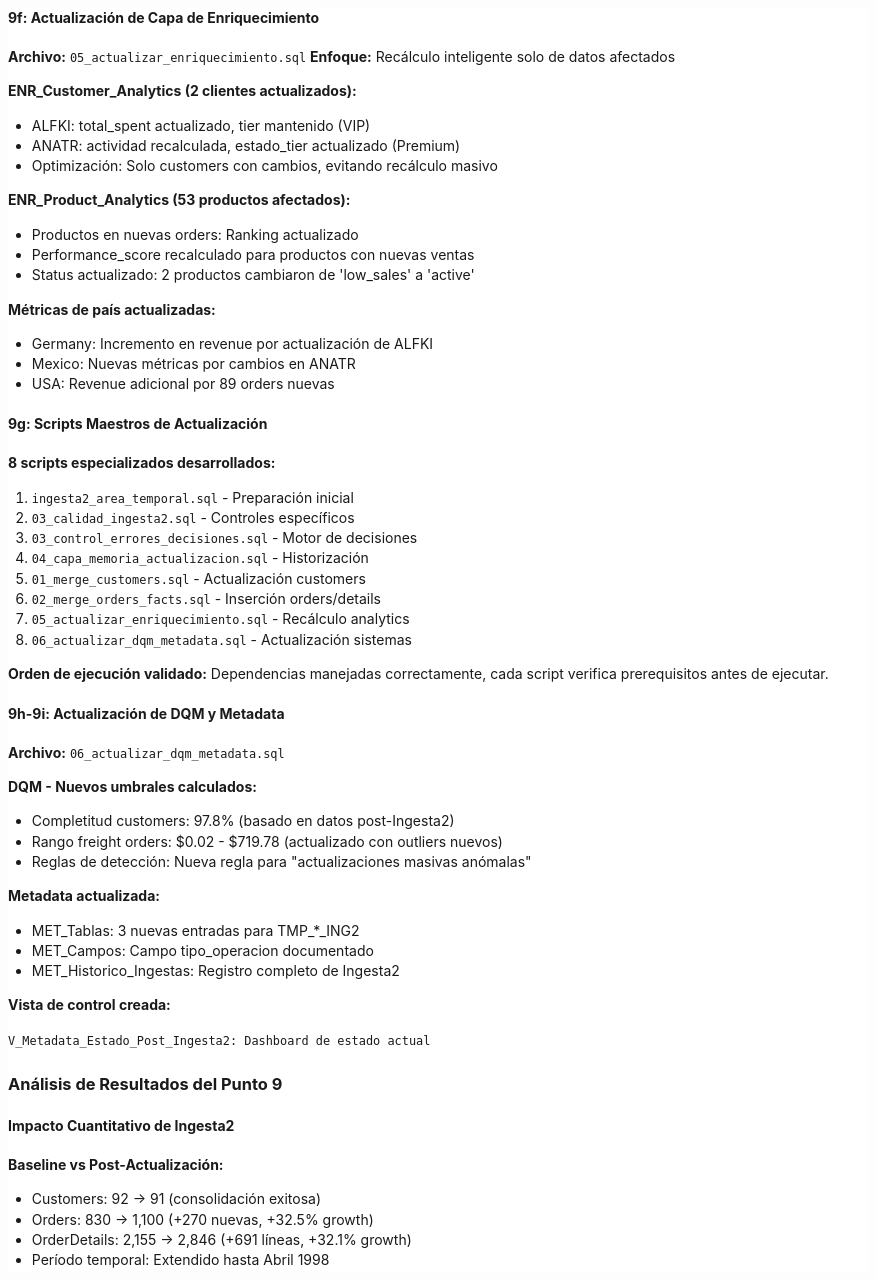 #### 9f: Actualización de Capa de Enriquecimiento
**Archivo:** `05_actualizar_enriquecimiento.sql`
**Enfoque:** Recálculo inteligente solo de datos afectados

**ENR_Customer_Analytics (2 clientes actualizados):**
- ALFKI: total_spent actualizado, tier mantenido (VIP)
- ANATR: actividad recalculada, estado_tier actualizado (Premium)
- Optimización: Solo customers con cambios, evitando recálculo masivo

**ENR_Product_Analytics (53 productos afectados):**
- Productos en nuevas orders: Ranking actualizado
- Performance_score recalculado para productos con nuevas ventas
- Status actualizado: 2 productos cambiaron de 'low_sales' a 'active'

**Métricas de país actualizadas:**
- Germany: Incremento en revenue por actualización de ALFKI
- Mexico: Nuevas métricas por cambios en ANATR
- USA: Revenue adicional por 89 orders nuevas

#### 9g: Scripts Maestros de Actualización
**8 scripts especializados desarrollados:**
1. `ingesta2_area_temporal.sql` - Preparación inicial
2. `03_calidad_ingesta2.sql` - Controles específicos
3. `03_control_errores_decisiones.sql` - Motor de decisiones
4. `04_capa_memoria_actualizacion.sql` - Historización
5. `01_merge_customers.sql` - Actualización customers
6. `02_merge_orders_facts.sql` - Inserción orders/details
7. `05_actualizar_enriquecimiento.sql` - Recálculo analytics
8. `06_actualizar_dqm_metadata.sql` - Actualización sistemas

**Orden de ejecución validado:** Dependencias manejadas correctamente, cada script verifica prerequisitos antes de ejecutar.

#### 9h-9i: Actualización de DQM y Metadata
**Archivo:** `06_actualizar_dqm_metadata.sql`

**DQM - Nuevos umbrales calculados:**
- Completitud customers: 97.8% (basado en datos post-Ingesta2)
- Rango freight orders: $0.02 - $719.78 (actualizado con outliers nuevos)
- Reglas de detección: Nueva regla para "actualizaciones masivas anómalas"

**Metadata actualizada:**
- MET_Tablas: 3 nuevas entradas para TMP_*_ING2
- MET_Campos: Campo tipo_operacion documentado
- MET_Historico_Ingestas: Registro completo de Ingesta2

**Vista de control creada:**
```sql
V_Metadata_Estado_Post_Ingesta2: Dashboard de estado actual
```

### Análisis de Resultados del Punto 9

#### Impacto Cuantitativo de Ingesta2
**Baseline vs Post-Actualización:**
- Customers: 92 → 91 (consolidación exitosa)
- Orders: 830 → 1,100 (+270 nuevas, +32.5% growth)
- OrderDetails: 2,155 → 2,846 (+691 líneas, +32.1% growth)
- Período temporal: Extendido hasta Abril 1998
